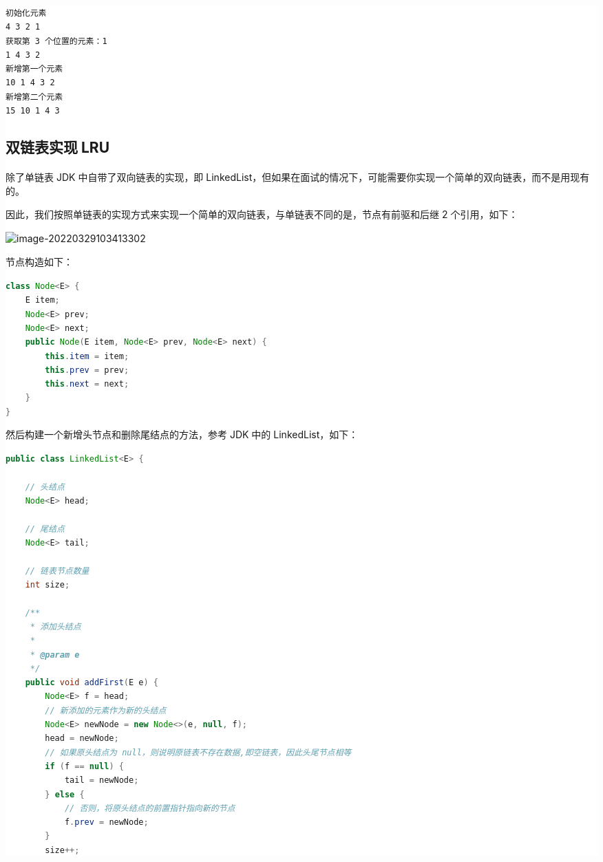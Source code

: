 ```
初始化元素
4 3 2 1 
获取第 3 个位置的元素：1
1 4 3 2 
新增第一个元素
10 1 4 3 2 
新增第二个元素
15 10 1 4 3 
```

## 双链表实现 LRU

除了单链表 JDK 中自带了双向链表的实现，即 LinkedList，但如果在面试的情况下，可能需要你实现一个简单的双向链表，而不是用现有的。

因此，我们按照单链表的实现方式来实现一个简单的双向链表，与单链表不同的是，节点有前驱和后继 2 个引用，如下：

![image-20220329103413302](https://cdn.javatv.net/20220329103420.png)

节点构造如下：

```java
class Node<E> {
    E item;
    Node<E> prev;
    Node<E> next;
    public Node(E item, Node<E> prev, Node<E> next) {
        this.item = item;
        this.prev = prev;
        this.next = next;
    }
}
```

然后构建一个新增头节点和删除尾结点的方法，参考 JDK 中的 LinkedList，如下：

```java
public class LinkedList<E> {

    // 头结点
    Node<E> head;

    // 尾结点
    Node<E> tail;

    // 链表节点数量
    int size;

    /**
     * 添加头结点
     *
     * @param e
     */
    public void addFirst(E e) {
        Node<E> f = head;
        // 新添加的元素作为新的头结点
        Node<E> newNode = new Node<>(e, null, f);
        head = newNode;
        // 如果原头结点为 null，则说明原链表不存在数据,即空链表，因此头尾节点相等
        if (f == null) {
            tail = newNode;
        } else {
            // 否则，将原头结点的前置指针指向新的节点
            f.prev = newNode;
        }
        size++;
```